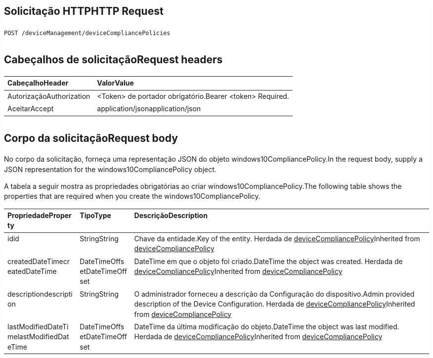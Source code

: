 ## <a name="http-request"></a><span data-ttu-id="e0408-118">Solicitação HTTP</span><span class="sxs-lookup"><span data-stu-id="e0408-118">HTTP Request</span></span>

``` http
POST /deviceManagement/deviceCompliancePolicies
```

## <a name="request-headers"></a><span data-ttu-id="e0408-119">Cabeçalhos de solicitação</span><span class="sxs-lookup"><span data-stu-id="e0408-119">Request headers</span></span>
|<span data-ttu-id="e0408-120">Cabeçalho</span><span class="sxs-lookup"><span data-stu-id="e0408-120">Header</span></span>|<span data-ttu-id="e0408-121">Valor</span><span class="sxs-lookup"><span data-stu-id="e0408-121">Value</span></span>|
|:---|:---|
|<span data-ttu-id="e0408-122">Autorização</span><span class="sxs-lookup"><span data-stu-id="e0408-122">Authorization</span></span>|<span data-ttu-id="e0408-123">&lt;Token&gt; de portador obrigatório.</span><span class="sxs-lookup"><span data-stu-id="e0408-123">Bearer &lt;token&gt; Required.</span></span>|
|<span data-ttu-id="e0408-124">Aceitar</span><span class="sxs-lookup"><span data-stu-id="e0408-124">Accept</span></span>|<span data-ttu-id="e0408-125">application/json</span><span class="sxs-lookup"><span data-stu-id="e0408-125">application/json</span></span>|

## <a name="request-body"></a><span data-ttu-id="e0408-126">Corpo da solicitação</span><span class="sxs-lookup"><span data-stu-id="e0408-126">Request body</span></span>
<span data-ttu-id="e0408-127">No corpo da solicitação, forneça uma representação JSON do objeto windows10CompliancePolicy.</span><span class="sxs-lookup"><span data-stu-id="e0408-127">In the request body, supply a JSON representation for the windows10CompliancePolicy object.</span></span>

<span data-ttu-id="e0408-128">A tabela a seguir mostra as propriedades obrigatórias ao criar windows10CompliancePolicy.</span><span class="sxs-lookup"><span data-stu-id="e0408-128">The following table shows the properties that are required when you create the windows10CompliancePolicy.</span></span>

|<span data-ttu-id="e0408-129">Propriedade</span><span class="sxs-lookup"><span data-stu-id="e0408-129">Property</span></span>|<span data-ttu-id="e0408-130">Tipo</span><span class="sxs-lookup"><span data-stu-id="e0408-130">Type</span></span>|<span data-ttu-id="e0408-131">Descrição</span><span class="sxs-lookup"><span data-stu-id="e0408-131">Description</span></span>|
|:---|:---|:---|
|<span data-ttu-id="e0408-132">id</span><span class="sxs-lookup"><span data-stu-id="e0408-132">id</span></span>|<span data-ttu-id="e0408-133">String</span><span class="sxs-lookup"><span data-stu-id="e0408-133">String</span></span>|<span data-ttu-id="e0408-134">Chave da entidade.</span><span class="sxs-lookup"><span data-stu-id="e0408-134">Key of the entity.</span></span> <span data-ttu-id="e0408-135">Herdada de [deviceCompliancePolicy](../resources/intune-deviceconfig-devicecompliancepolicy.md)</span><span class="sxs-lookup"><span data-stu-id="e0408-135">Inherited from [deviceCompliancePolicy](../resources/intune-deviceconfig-devicecompliancepolicy.md)</span></span>|
|<span data-ttu-id="e0408-136">createdDateTime</span><span class="sxs-lookup"><span data-stu-id="e0408-136">createdDateTime</span></span>|<span data-ttu-id="e0408-137">DateTimeOffset</span><span class="sxs-lookup"><span data-stu-id="e0408-137">DateTimeOffset</span></span>|<span data-ttu-id="e0408-138">DateTime em que o objeto foi criado.</span><span class="sxs-lookup"><span data-stu-id="e0408-138">DateTime the object was created.</span></span> <span data-ttu-id="e0408-139">Herdada de [deviceCompliancePolicy](../resources/intune-deviceconfig-devicecompliancepolicy.md)</span><span class="sxs-lookup"><span data-stu-id="e0408-139">Inherited from [deviceCompliancePolicy](../resources/intune-deviceconfig-devicecompliancepolicy.md)</span></span>|
|<span data-ttu-id="e0408-140">description</span><span class="sxs-lookup"><span data-stu-id="e0408-140">description</span></span>|<span data-ttu-id="e0408-141">String</span><span class="sxs-lookup"><span data-stu-id="e0408-141">String</span></span>|<span data-ttu-id="e0408-142">O administrador forneceu a descrição da Configuração do dispositivo.</span><span class="sxs-lookup"><span data-stu-id="e0408-142">Admin provided description of the Device Configuration.</span></span> <span data-ttu-id="e0408-143">Herdada de [deviceCompliancePolicy](../resources/intune-deviceconfig-devicecompliancepolicy.md)</span><span class="sxs-lookup"><span data-stu-id="e0408-143">Inherited from [deviceCompliancePolicy](../resources/intune-deviceconfig-devicecompliancepolicy.md)</span></span>|
|<span data-ttu-id="e0408-144">lastModifiedDateTime</span><span class="sxs-lookup"><span data-stu-id="e0408-144">lastModifiedDateTime</span></span>|<span data-ttu-id="e0408-145">DateTimeOffset</span><span class="sxs-lookup"><span data-stu-id="e0408-145">DateTimeOffset</span></span>|<span data-ttu-id="e0408-146">DateTime da última modificação do objeto.</span><span class="sxs-lookup"><span data-stu-id="e0408-146">DateTime the object was last modified.</span></span> <span data-ttu-id="e0408-147">Herdada de [deviceCompliancePolicy](../resources/intune-deviceconfig-devicecompliancepolicy.md)</span><span class="sxs-lookup"><span data-stu-id="e0408-147">Inherited from [deviceCompliancePolicy](../resources/intune-deviceconfig-devicecompliancepolicy.md)</span></span>|